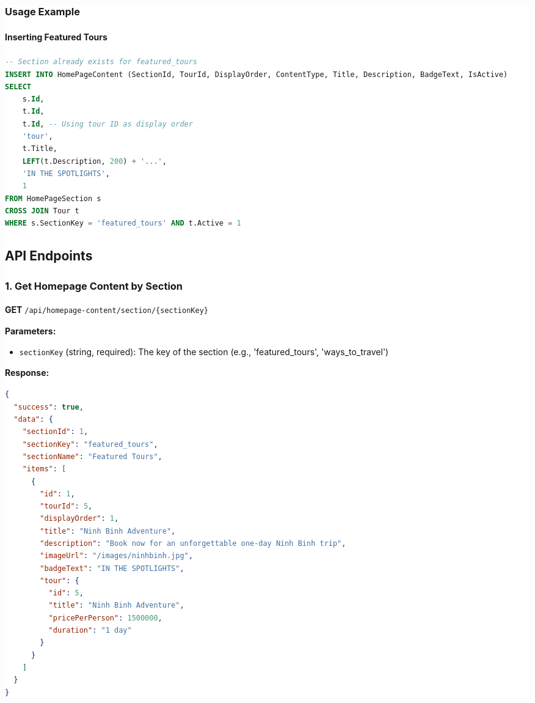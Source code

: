### Usage Example

#### Inserting Featured Tours
```sql
-- Section already exists for featured_tours
INSERT INTO HomePageContent (SectionId, TourId, DisplayOrder, ContentType, Title, Description, BadgeText, IsActive)
SELECT 
    s.Id,
    t.Id,
    t.Id, -- Using tour ID as display order
    'tour',
    t.Title,
    LEFT(t.Description, 200) + '...',
    'IN THE SPOTLIGHTS',
    1
FROM HomePageSection s
CROSS JOIN Tour t
WHERE s.SectionKey = 'featured_tours' AND t.Active = 1
```

## API Endpoints

### 1. Get Homepage Content by Section

**GET** `/api/homepage-content/section/{sectionKey}`

**Parameters:**
- `sectionKey` (string, required): The key of the section (e.g., 'featured_tours', 'ways_to_travel')

**Response:**
```json
{
  "success": true,
  "data": {
    "sectionId": 1,
    "sectionKey": "featured_tours",
    "sectionName": "Featured Tours",
    "items": [
      {
        "id": 1,
        "tourId": 5,
        "displayOrder": 1,
        "title": "Ninh Binh Adventure",
        "description": "Book now for an unforgettable one-day Ninh Binh trip",
        "imageUrl": "/images/ninhbinh.jpg",
        "badgeText": "IN THE SPOTLIGHTS",
        "tour": {
          "id": 5,
          "title": "Ninh Binh Adventure",
          "pricePerPerson": 1500000,
          "duration": "1 day"
        }
      }
    ]
  }
}
```
